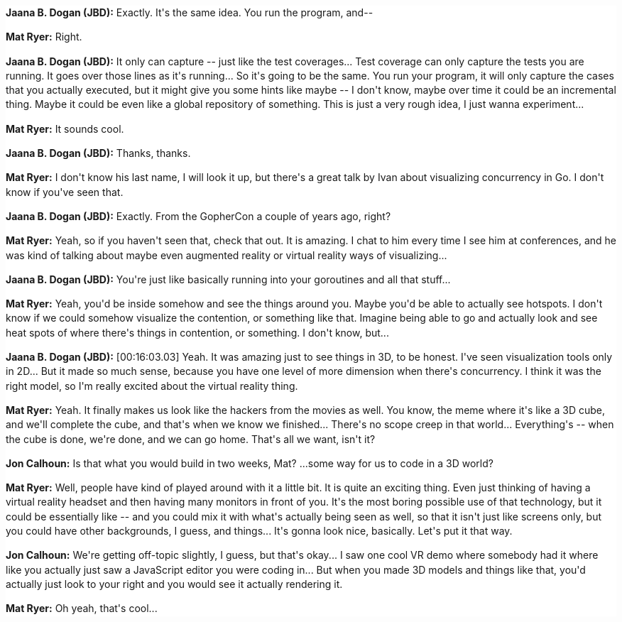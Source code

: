 **Jaana B. Dogan (JBD):** Exactly. It's the same idea. You run the program, and--

**Mat Ryer:** Right.

**Jaana B. Dogan (JBD):** It only can capture -- just like the test coverages... Test coverage can only capture the tests you are running. It goes over those lines as it's running... So it's going to be the same. You run your program, it will only capture the cases that you actually executed, but it might give you some hints like maybe -- I don't know, maybe over time it could be an incremental thing. Maybe it could be even like a global repository of something. This is just a very rough idea, I just wanna experiment...

**Mat Ryer:** It sounds cool.

**Jaana B. Dogan (JBD):** Thanks, thanks.

**Mat Ryer:** I don't know his last name, I will look it up, but there's a great talk by Ivan about visualizing concurrency in Go. I don't know if you've seen that.

**Jaana B. Dogan (JBD):** Exactly. From the GopherCon a couple of years ago, right?

**Mat Ryer:** Yeah, so if you haven't seen that, check that out. It is amazing. I chat to him every time I see him at conferences, and he was kind of talking about maybe even augmented reality or virtual reality ways of visualizing...

**Jaana B. Dogan (JBD):** You're just like basically running into your goroutines and all that stuff...

**Mat Ryer:** Yeah, you'd be inside somehow and see the things around you. Maybe you'd be able to actually see hotspots. I don't know if we could somehow visualize the contention, or something like that. Imagine being able to go and actually look and see heat spots of where there's things in contention, or something. I don't know, but...

**Jaana B. Dogan (JBD):** \[00:16:03.03\] Yeah. It was amazing just to see things in 3D, to be honest. I've seen visualization tools only in 2D... But it made so much sense, because you have one level of more dimension when there's concurrency. I think it was the right model, so I'm really excited about the virtual reality thing.

**Mat Ryer:** Yeah. It finally makes us look like the hackers from the movies as well. You know, the meme where it's like a 3D cube, and we'll complete the cube, and that's when we know we finished... There's no scope creep in that world... Everything's -- when the cube is done, we're done, and we can go home. That's all we want, isn't it?

**Jon Calhoun:** Is that what you would build in two weeks, Mat? ...some way for us to code in a 3D world?

**Mat Ryer:** Well, people have kind of played around with it a little bit. It is quite an exciting thing. Even just thinking of having a virtual reality headset and then having many monitors in front of you. It's the most boring possible use of that technology, but it could be essentially like -- and you could mix it with what's actually being seen as well, so that it isn't just like screens only, but you could have other backgrounds, I guess, and things... It's gonna look nice, basically. Let's put it that way.

**Jon Calhoun:** We're getting off-topic slightly, I guess, but that's okay... I saw one cool VR demo where somebody had it where like you actually just saw a JavaScript editor you were coding in... But when you made 3D models and things like that, you'd actually just look to your right and you would see it actually rendering it.

**Mat Ryer:** Oh yeah, that's cool...
